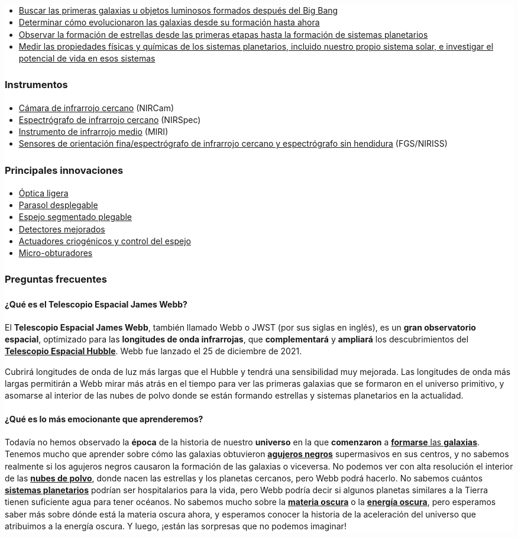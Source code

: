 - [Buscar las primeras galaxias u objetos luminosos formados después del Big Bang](https://jwst.nasa.gov/content/science/firstLight.html)
- [Determinar cómo evolucionaron las galaxias desde su formación hasta ahora](https://jwst.nasa.gov/content/science/galaxies.html)
- [Observar la formación de estrellas desde las primeras etapas hasta la formación de sistemas planetarios](https://jwst.nasa.gov/content/science/birth.html)
- [Medir las propiedades físicas y químicas de los sistemas planetarios, incluido nuestro propio sistema solar, e investigar el potencial de vida en esos sistemas](https://jwst.nasa.gov/content/science/origins.html)

### Instrumentos

- [Cámara de infrarrojo cercano](https://jwst.nasa.gov/content/observatory/instruments/nircam.html) (NIRCam)
- [Espectrógrafo de infrarrojo cercano](https://jwst.nasa.gov/content/observatory/instruments/nirspec.html) (NIRSpec)
- [Instrumento de infrarrojo medio](https://jwst.nasa.gov/content/observatory/instruments/miri.html) (MIRI)
- [Sensores de orientación fina/espectrógrafo de infrarrojo cercano y espectrógrafo sin hendidura](https://jwst.nasa.gov/content/observatory/instruments/fgs.html) (FGS/NIRISS)

### Principales innovaciones

- [Óptica ligera](https://jwst.nasa.gov/content/observatory/ote/mirrors/index.html)
- [Parasol desplegable](https://jwst.nasa.gov/content/observatory/sunshield.html)
- [Espejo segmentado plegable](https://jwst.nasa.gov/content/observatory/ote/mirrors/index.html)
- [Detectores mejorados](https://jwst.nasa.gov/content/about/innovations/infrared.html)
- [Actuadores criogénicos y control del espejo](https://jwst.nasa.gov/content/observatory/ote/mirrors/index.html)
- [Micro-obturadores](https://jwst.nasa.gov/content/about/innovations/microshutters.html)

### Preguntas frecuentes

#### ¿Qué es el Telescopio Espacial James Webb?

El **Telescopio Espacial James Webb**, también llamado Webb o JWST (por sus siglas en inglés), es un **gran observatorio espacial**, optimizado para las **longitudes de onda infrarrojas**, que **complementará** y **ampliará** los descubrimientos del [**Telescopio Espacial Hubble**](https://es.wikipedia.org/wiki/Telescopio_espacial_Hubble). Webb fue lanzado el 25 de diciembre de 2021.

Cubrirá longitudes de onda de luz más largas que el Hubble y tendrá una sensibilidad muy mejorada. Las longitudes de onda más largas permitirán a Webb mirar más atrás en el tiempo para ver las primeras galaxias que se formaron en el universo primitivo, y asomarse al interior de las nubes de polvo donde se están formando estrellas y sistemas planetarios en la actualidad.

#### ¿Qué es lo más emocionante que aprenderemos?

Todavía no hemos observado la **época** de la historia de nuestro **universo** en la que **comenzaron** a [**formarse** las **galaxias**](https://es.wikipedia.org/wiki/Formación_y_evolución_de_las_galaxias). Tenemos mucho que aprender sobre cómo las galaxias obtuvieron [**agujeros negros**](https://es.wikipedia.org/wiki/Agujero_negro) supermasivos en sus centros, y no sabemos realmente si los agujeros negros causaron la formación de las galaxias o viceversa. No podemos ver con alta resolución el interior de las [**nubes de polvo**](https://es.wikipedia.org/wiki/Nube_de_polvo_interplanetario), donde nacen las estrellas y los planetas cercanos, pero Webb podrá hacerlo. No sabemos cuántos [**sistemas planetarios**](https://es.wikipedia.org/wiki/Sistema_planetario) podrían ser hospitalarios para la vida, pero Webb podría decir si algunos planetas similares a la Tierra tienen suficiente agua para tener océanos. No sabemos mucho sobre la [**materia oscura**](https://es.wikipedia.org/wiki/Materia_oscura) o la [**energía oscura**](https://es.wikipedia.org/wiki/Energ%C3%ADa_oscura), pero esperamos saber más sobre dónde está la materia oscura ahora, y esperamos conocer la historia de la aceleración del universo que atribuimos a la energía oscura. Y luego, ¡están las sorpresas que no podemos imaginar!
